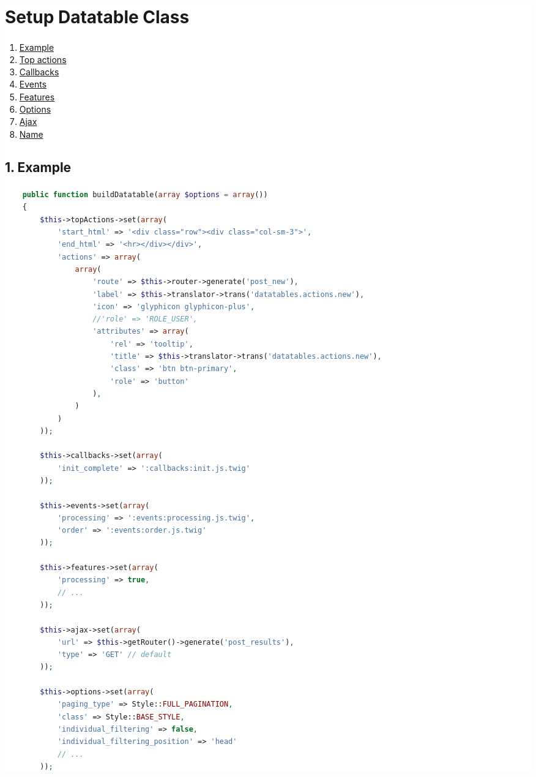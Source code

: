 # Setup Datatable Class

1. [Example](#1-example)
2. [Top actions](#2-top-actions)
3. [Callbacks](#3-callbacks)
4. [Events](#4-events)
5. [Features](#5-features)
6. [Options](#6-options)
7. [Ajax](#7-ajax)
8. [Name](#8-name)

## 1. Example

``` php
    public function buildDatatable(array $options = array())
    {
        $this->topActions->set(array(
            'start_html' => '<div class="row"><div class="col-sm-3">',
            'end_html' => '<hr></div></div>',
            'actions' => array(
                array(
                    'route' => $this->router->generate('post_new'),
                    'label' => $this->translator->trans('datatables.actions.new'),
                    'icon' => 'glyphicon glyphicon-plus',
                    //'role' => 'ROLE_USER',
                    'attributes' => array(
                        'rel' => 'tooltip',
                        'title' => $this->translator->trans('datatables.actions.new'),
                        'class' => 'btn btn-primary',
                        'role' => 'button'
                    ),
                )
            )
        ));
    
        $this->callbacks->set(array(
            'init_complete' => ':callbacks:init.js.twig'
        ));
        
        $this->events->set(array(
            'processing' => ':events:processing.js.twig',
            'order' => ':events:order.js.twig'
        ));

        $this->features->set(array(
            'processing' => true,
            // ...
        ));

        $this->ajax->set(array(
            'url' => $this->getRouter()->generate('post_results'),
            'type' => 'GET' // default
        ));

        $this->options->set(array(
            'paging_type' => Style::FULL_PAGINATION,
            'class' => Style::BASE_STYLE,
            'individual_filtering' => false,
            'individual_filtering_position' => 'head'
            // ...
        ));

```